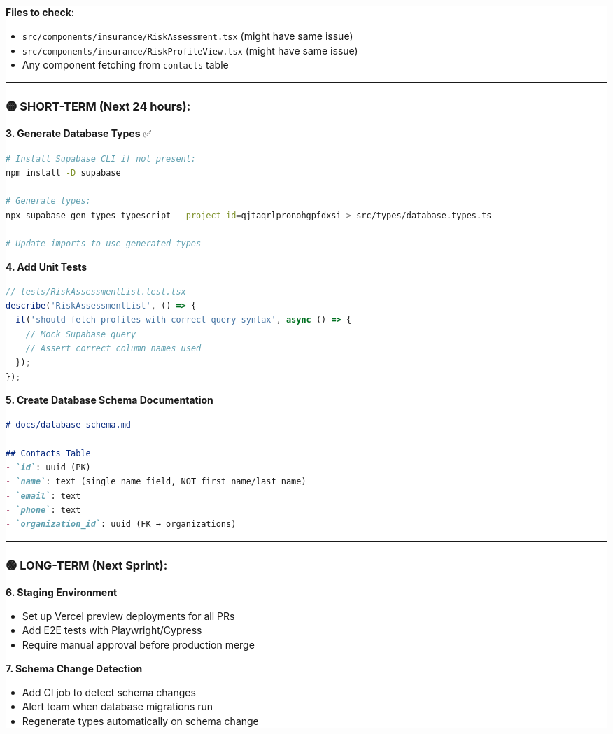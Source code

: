 **Files to check**:
- `src/components/insurance/RiskAssessment.tsx` (might have same issue)
- `src/components/insurance/RiskProfileView.tsx` (might have same issue)
- Any component fetching from `contacts` table

---

### 🟡 SHORT-TERM (Next 24 hours):

**3. Generate Database Types** ✅
```bash
# Install Supabase CLI if not present:
npm install -D supabase

# Generate types:
npx supabase gen types typescript --project-id=qjtaqrlpronohgpfdxsi > src/types/database.types.ts

# Update imports to use generated types
```

**4. Add Unit Tests**
```typescript
// tests/RiskAssessmentList.test.tsx
describe('RiskAssessmentList', () => {
  it('should fetch profiles with correct query syntax', async () => {
    // Mock Supabase query
    // Assert correct column names used
  });
});
```

**5. Create Database Schema Documentation**
```markdown
# docs/database-schema.md

## Contacts Table
- `id`: uuid (PK)
- `name`: text (single name field, NOT first_name/last_name)
- `email`: text
- `phone`: text
- `organization_id`: uuid (FK → organizations)
```

---

### 🟢 LONG-TERM (Next Sprint):

**6. Staging Environment**
- Set up Vercel preview deployments for all PRs
- Add E2E tests with Playwright/Cypress
- Require manual approval before production merge

**7. Schema Change Detection**
- Add CI job to detect schema changes
- Alert team when database migrations run
- Regenerate types automatically on schema change
